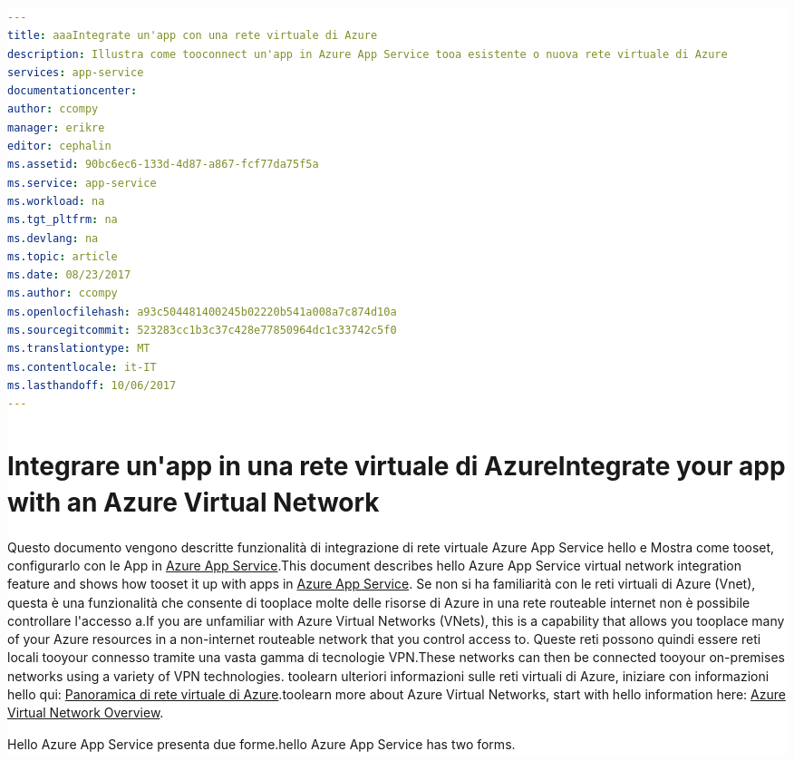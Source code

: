 ```yaml
---
title: aaaIntegrate un'app con una rete virtuale di Azure
description: Illustra come tooconnect un'app in Azure App Service tooa esistente o nuova rete virtuale di Azure
services: app-service
documentationcenter: 
author: ccompy
manager: erikre
editor: cephalin
ms.assetid: 90bc6ec6-133d-4d87-a867-fcf77da75f5a
ms.service: app-service
ms.workload: na
ms.tgt_pltfrm: na
ms.devlang: na
ms.topic: article
ms.date: 08/23/2017
ms.author: ccompy
ms.openlocfilehash: a93c504481400245b02220b541a008a7c874d10a
ms.sourcegitcommit: 523283cc1b3c37c428e77850964dc1c33742c5f0
ms.translationtype: MT
ms.contentlocale: it-IT
ms.lasthandoff: 10/06/2017
---
```

# <a name="integrate-your-app-with-an-azure-virtual-network"></a><span data-ttu-id="702f6-103">Integrare un'app in una rete virtuale di Azure</span><span class="sxs-lookup"><span data-stu-id="702f6-103">Integrate your app with an Azure Virtual Network</span></span>
<span data-ttu-id="702f6-104">Questo documento vengono descritte funzionalità di integrazione di rete virtuale Azure App Service hello e Mostra come tooset, configurarlo con le App in [Azure App Service](http://go.microsoft.com/fwlink/?LinkId=529714).</span><span class="sxs-lookup"><span data-stu-id="702f6-104">This document describes hello Azure App Service virtual network integration feature and shows how tooset it up with apps in [Azure App Service](http://go.microsoft.com/fwlink/?LinkId=529714).</span></span> <span data-ttu-id="702f6-105">Se non si ha familiarità con le reti virtuali di Azure (Vnet), questa è una funzionalità che consente di tooplace molte delle risorse di Azure in una rete routeable internet non è possibile controllare l'accesso a.</span><span class="sxs-lookup"><span data-stu-id="702f6-105">If you are unfamiliar with Azure Virtual Networks (VNets), this is a capability that allows you tooplace many of your Azure resources in a non-internet routeable network that you control access to.</span></span> <span data-ttu-id="702f6-106">Queste reti possono quindi essere reti locali tooyour connesso tramite una vasta gamma di tecnologie VPN.</span><span class="sxs-lookup"><span data-stu-id="702f6-106">These networks can then be connected tooyour on-premises networks using a variety of VPN technologies.</span></span> <span data-ttu-id="702f6-107">toolearn ulteriori informazioni sulle reti virtuali di Azure, iniziare con informazioni hello qui: [Panoramica di rete virtuale di Azure][VNETOverview].</span><span class="sxs-lookup"><span data-stu-id="702f6-107">toolearn more about Azure Virtual Networks, start with hello information here: [Azure Virtual Network Overview][VNETOverview].</span></span> 

<span data-ttu-id="702f6-108">Hello Azure App Service presenta due forme.</span><span class="sxs-lookup"><span data-stu-id="702f6-108">hello Azure App Service has two forms.</span></span> 


[1]: ./media/web-sites-integrate-with-vnet/vnetint-upgradeplan.png
[2]: ./media/web-sites-integrate-with-vnet/vnetint-existingvnet.png
[3]: ./media/web-sites-integrate-with-vnet/vnetint-createvnet.png
[4]: ./media/web-sites-integrate-with-vnet/vnetint-howitworks.png
[5]: ./media/web-sites-integrate-with-vnet/vnetint-appmanage.png
[6]: ./media/web-sites-integrate-with-vnet/vnetint-aspmanage.png
[7]: ./media/web-sites-integrate-with-vnet/vnetint-aspmanagedetail.png
[8]: ./media/web-sites-integrate-with-vnet/vnetint-vnetp2s.png
[VNETOverview]: http://azure.microsoft.com/documentation/articles/virtual-networks-overview/ 
[AzurePortal]: http://portal.azure.com/
[ASPricing]: http://azure.microsoft.com/pricing/details/app-service/
[VNETPricing]: http://azure.microsoft.com/pricing/details/vpn-gateway/
[DataPricing]: http://azure.microsoft.com/pricing/details/data-transfers/
[V2VNETP2S]: http://azure.microsoft.com/documentation/articles/vpn-gateway-howto-point-to-site-rm-ps/
[IntPowershell]: http://azure.microsoft.com/documentation/articles/app-service-vnet-integration-powershell/
[ASEintro]: http://docs.microsoft.com/azure/app-service/app-service-environment/intro
[ILBASE]: http://docs.microsoft.com/azure/app-service/app-service-environment/create-ilb-ase
[V2VNETPortal]: https://docs.microsoft.com/en-us/azure/vpn-gateway/vpn-gateway-howto-point-to-site-resource-manager-portal
[VPNERCoex]: http://docs.microsoft.com/en-us/azure/expressroute/expressroute-howto-coexist-resource-manager
[ASE]: http://docs.microsoft.com/azure/app-service/app-service-environment/intro